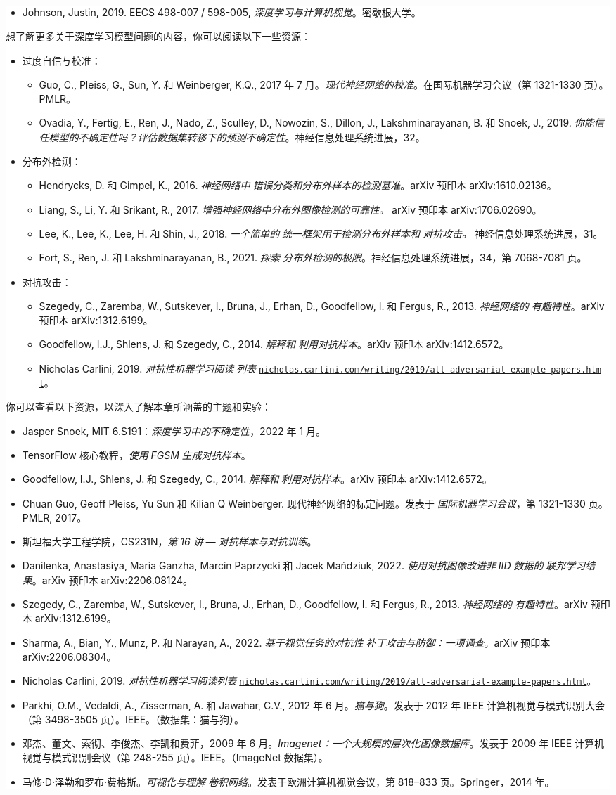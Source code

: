 +   Johnson, Justin, 2019\. EECS 498-007 / 598-005, *深度学习与计算机视觉*。密歇根大学。

想了解更多关于深度学习模型问题的内容，你可以阅读以下一些资源：

+   过度自信与校准：

    +   Guo, C., Pleiss, G., Sun, Y. 和 Weinberger, K.Q., 2017 年 7 月。*现代神经网络的校准*。在国际机器学习会议（第 1321-1330 页）。PMLR。

    +   Ovadia, Y., Fertig, E., Ren, J., Nado, Z., Sculley, D., Nowozin, S., Dillon, J., Lakshminarayanan, B. 和 Snoek, J., 2019\. *你能信任模型的不确定性吗？评估数据集转移下的预测不确定性*。神经信息处理系统进展，32。

+   分布外检测：

    +   Hendrycks, D. 和 Gimpel, K., 2016\. *神经网络中* *错误分类和分布外样本的检测基准*。arXiv 预印本 arXiv:1610.02136。

    +   Liang, S., Li, Y. 和 Srikant, R., 2017\. *增强神经网络中分布外图像检测的可靠性。* arXiv 预印本 arXiv:1706.02690。

    +   Lee, K., Lee, K., Lee, H. 和 Shin, J., 2018\. *一个简单的* *统一框架用于检测分布外样本和* *对抗攻击。* 神经信息处理系统进展，31。

    +   Fort, S., Ren, J. 和 Lakshminarayanan, B., 2021\. *探索* *分布外检测的极限*。神经信息处理系统进展，34，第 7068-7081 页。

+   对抗攻击：

    +   Szegedy, C., Zaremba, W., Sutskever, I., Bruna, J., Erhan, D., Goodfellow, I. 和 Fergus, R., 2013\. *神经网络的* *有趣特性*。arXiv 预印本 arXiv:1312.6199。

    +   Goodfellow, I.J., Shlens, J. 和 Szegedy, C., 2014\. *解释和* *利用对抗样本*。arXiv 预印本 arXiv:1412.6572。

    +   Nicholas Carlini, 2019\. *对抗性机器学习阅读* *列表* [`nicholas.carlini.com/writing/2019/all-adversarial-example-papers.html`](https://nicholas.carlini.com/writing/2019/all-adversarial-example-papers.html)。

你可以查看以下资源，以深入了解本章所涵盖的主题和实验：

+   Jasper Snoek, MIT 6.S191：*深度学习中的不确定性*，2022 年 1 月。

+   TensorFlow 核心教程，*使用 FGSM 生成对抗样本*。

+   Goodfellow, I.J., Shlens, J. 和 Szegedy, C., 2014\. *解释和* *利用对抗样本*。arXiv 预印本 arXiv:1412.6572。

+   Chuan Guo, Geoff Pleiss, Yu Sun 和 Kilian Q Weinberger. 现代神经网络的标定问题。发表于 *国际机器学习会议*，第 1321-1330 页。PMLR, 2017。

+   斯坦福大学工程学院，CS231N，*第 16 讲 —* *对抗样本与对抗训练*。

+   Danilenka, Anastasiya, Maria Ganzha, Marcin Paprzycki 和 Jacek Mańdziuk, 2022\. *使用对抗图像改进非 IID 数据的* *联邦学习结果*。arXiv 预印本 arXiv:2206.08124。

+   Szegedy, C., Zaremba, W., Sutskever, I., Bruna, J., Erhan, D., Goodfellow, I. 和 Fergus, R., 2013\. *神经网络的* *有趣特性*。arXiv 预印本 arXiv:1312.6199。

+   Sharma, A., Bian, Y., Munz, P. 和 Narayan, A., 2022\. *基于视觉任务的对抗性* *补丁攻击与防御：一项调查*。arXiv 预印本 arXiv:2206.08304。

+   Nicholas Carlini, 2019\. *对抗性机器学习阅读列表* [`nicholas.carlini.com/writing/2019/all-adversarial-example-papers.html`](https://nicholas.carlini.com/writing/2019/all-adversarial-example-papers.html)。

+   Parkhi, O.M., Vedaldi, A., Zisserman, A. 和 Jawahar, C.V., 2012 年 6 月。*猫与狗*。发表于 2012 年 IEEE 计算机视觉与模式识别大会（第 3498-3505 页）。IEEE。（数据集：猫与狗）。

+   邓杰、董文、索彻、李俊杰、李凯和费菲，2009 年 6 月。*Imagenet：一个大规模的层次化图像数据库*。发表于 2009 年 IEEE 计算机视觉与模式识别会议（第 248-255 页）。IEEE。（ImageNet 数据集）。

+   马修·D·泽勒和罗布·费格斯。*可视化与理解* *卷积网络*。发表于欧洲计算机视觉会议，第 818–833 页。Springer，2014 年。
